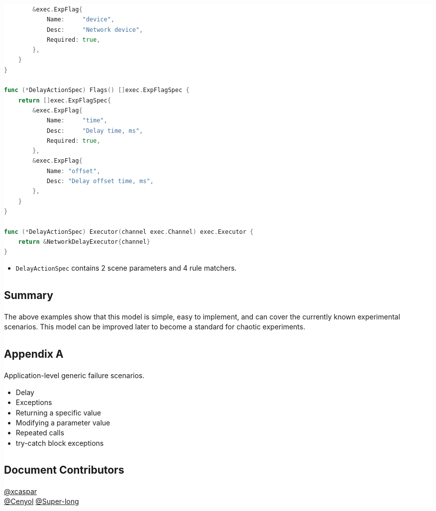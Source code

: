 ```go
		&exec.ExpFlag{
			Name:     "device",
			Desc:     "Network device",
			Required: true,
		},
	}
}

func (*DelayActionSpec) Flags() []exec.ExpFlagSpec {
	return []exec.ExpFlagSpec{
		&exec.ExpFlag{
			Name:     "time",
			Desc:     "Delay time, ms",
			Required: true,
		},
		&exec.ExpFlag{
			Name: "offset",
			Desc: "Delay offset time, ms",
		},
	}
}

func (*DelayActionSpec) Executor(channel exec.Channel) exec.Executor {
	return &NetworkDelayExecutor{channel}
}
```
* `DelayActionSpec` contains 2 scene parameters and 4 rule matchers.

## Summary
The above examples show that this model is simple, easy to implement, and can cover the currently known experimental scenarios. This model can be improved later to become a standard for chaotic experiments.

## Appendix A
Application-level generic failure scenarios.

* Delay
* Exceptions
* Returning a specific value
* Modifying a parameter value
* Repeated calls
* try-catch block exceptions

## Document Contributors
[@xcaspar](https://github.com/xcaspar)  
[@Cenyol](https://github.com/Cenyol)
[@Super-long](https://github.com/Super-long)